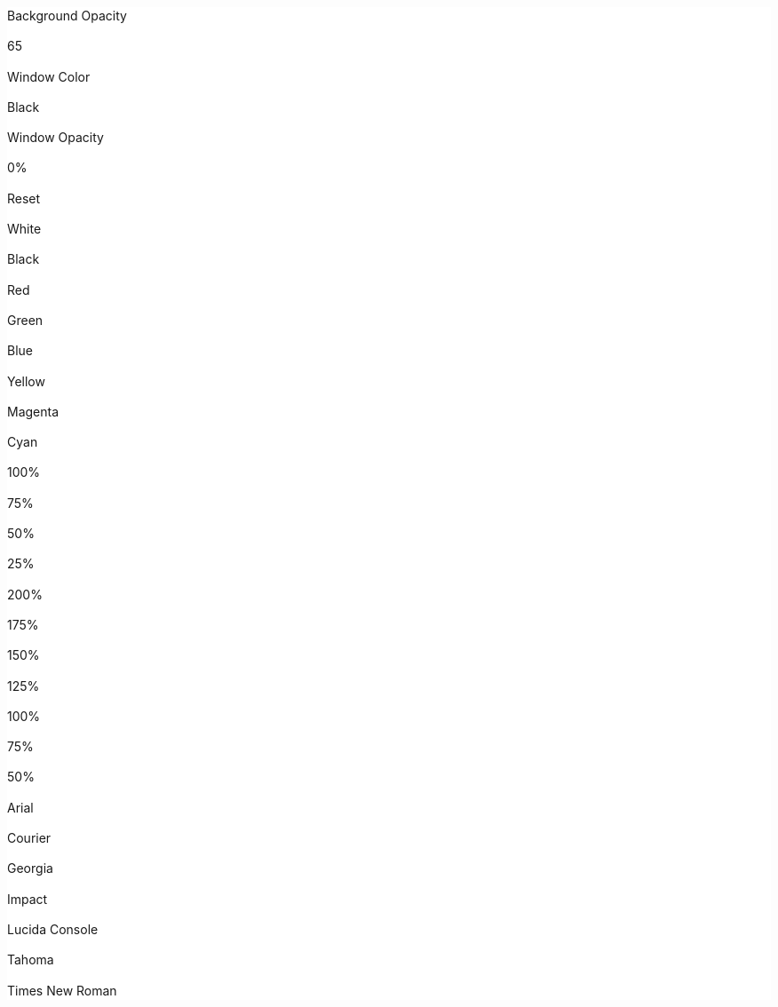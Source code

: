 Background Opacity

65

Window Color

Black

Window Opacity

0%

Reset

White

Black

Red

Green

Blue

Yellow

Magenta

Cyan

100%

75%

50%

25%

200%

175%

150%

125%

100%

75%

50%

Arial

Courier

Georgia

Impact

Lucida Console

Tahoma

Times New Roman

